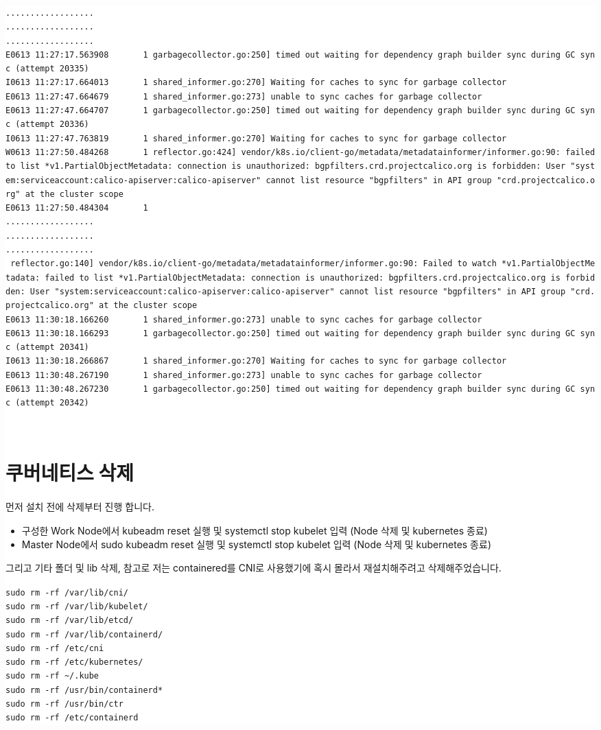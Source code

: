```shell
..................
..................
..................
E0613 11:27:17.563908       1 garbagecollector.go:250] timed out waiting for dependency graph builder sync during GC sync (attempt 20335)
I0613 11:27:17.664013       1 shared_informer.go:270] Waiting for caches to sync for garbage collector
E0613 11:27:47.664679       1 shared_informer.go:273] unable to sync caches for garbage collector
E0613 11:27:47.664707       1 garbagecollector.go:250] timed out waiting for dependency graph builder sync during GC sync (attempt 20336)
I0613 11:27:47.763819       1 shared_informer.go:270] Waiting for caches to sync for garbage collector
W0613 11:27:50.484268       1 reflector.go:424] vendor/k8s.io/client-go/metadata/metadatainformer/informer.go:90: failed to list *v1.PartialObjectMetadata: connection is unauthorized: bgpfilters.crd.projectcalico.org is forbidden: User "system:serviceaccount:calico-apiserver:calico-apiserver" cannot list resource "bgpfilters" in API group "crd.projectcalico.org" at the cluster scope
E0613 11:27:50.484304       1
..................
..................
..................
 reflector.go:140] vendor/k8s.io/client-go/metadata/metadatainformer/informer.go:90: Failed to watch *v1.PartialObjectMetadata: failed to list *v1.PartialObjectMetadata: connection is unauthorized: bgpfilters.crd.projectcalico.org is forbidden: User "system:serviceaccount:calico-apiserver:calico-apiserver" cannot list resource "bgpfilters" in API group "crd.projectcalico.org" at the cluster scope
E0613 11:30:18.166260       1 shared_informer.go:273] unable to sync caches for garbage collector
E0613 11:30:18.166293       1 garbagecollector.go:250] timed out waiting for dependency graph builder sync during GC sync (attempt 20341)
I0613 11:30:18.266867       1 shared_informer.go:270] Waiting for caches to sync for garbage collector
E0613 11:30:48.267190       1 shared_informer.go:273] unable to sync caches for garbage collector
E0613 11:30:48.267230       1 garbagecollector.go:250] timed out waiting for dependency graph builder sync during GC sync (attempt 20342)
```

<br>

# 쿠버네티스 삭제
먼저 설치 전에 삭제부터 진행 합니다.
- 구성한 Work Node에서 kubeadm reset 실행 및 systemctl stop kubelet 입력 (Node 삭제 및 kubernetes 종료)
- Master Node에서 sudo kubeadm reset 실행 및 systemctl stop kubelet 입력 (Node 삭제 및 kubernetes 종료)

그리고 기타 폴더 및 lib 삭제, 참고로 저는 containered를 CNI로 사용했기에 혹시 몰라서 재설치해주려고 삭제해주었습니다. 
```shell
sudo rm -rf /var/lib/cni/
sudo rm -rf /var/lib/kubelet/
sudo rm -rf /var/lib/etcd/
sudo rm -rf /var/lib/containerd/
sudo rm -rf /etc/cni
sudo rm -rf /etc/kubernetes/
sudo rm -rf ~/.kube
sudo rm -rf /usr/bin/containerd*
sudo rm -rf /usr/bin/ctr
sudo rm -rf /etc/containerd
```
